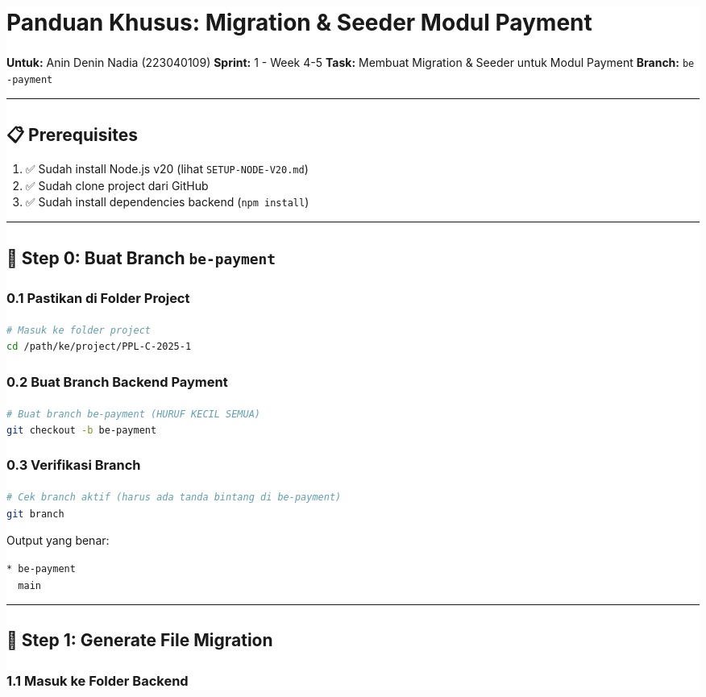 # Panduan Khusus: Migration & Seeder Modul Payment

**Untuk:** Anin Denin Nadia (223040109)
**Sprint:** 1 - Week 4-5
**Task:** Membuat Migration & Seeder untuk Modul Payment
**Branch:** `be-payment`

---

## 📋 Prerequisites

1. ✅ Sudah install Node.js v20 (lihat `SETUP-NODE-V20.md`)
2. ✅ Sudah clone project dari GitHub
3. ✅ Sudah install dependencies backend (`npm install`)

---

## 🌿 Step 0: Buat Branch `be-payment`

### 0.1 Pastikan di Folder Project

```bash
# Masuk ke folder project
cd /path/ke/project/PPL-C-2025-1
```

### 0.2 Buat Branch Backend Payment

```bash
# Buat branch be-payment (HURUF KECIL SEMUA)
git checkout -b be-payment
```

### 0.3 Verifikasi Branch

```bash
# Cek branch aktif (harus ada tanda bintang di be-payment)
git branch
```

Output yang benar:
```
* be-payment
  main
```

---

## 🚀 Step 1: Generate File Migration

### 1.1 Masuk ke Folder Backend
